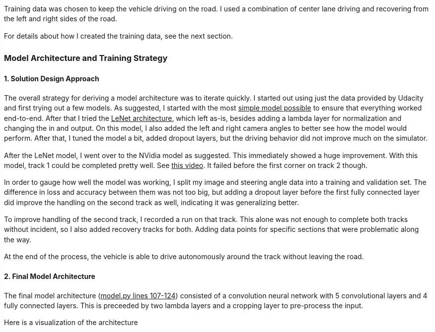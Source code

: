 Training data was chosen to keep the vehicle driving on the road. I used a combination of center lane driving and recovering from the left and right sides of the road. 

For details about how I created the training data, see the next section. 

### Model Architecture and Training Strategy

#### 1. Solution Design Approach

The overall strategy for deriving a model architecture was to iterate quickly. I started out using just the data provided by Udacity and first trying out a few models. As suggested, I started with the most 
[simple model possible](https://github.com/ivovandongen/CarND-Behavioral-Cloning-P3/blob/master/train_simple_model.py#L55) to ensure that everything worked end-to-end. After that I tried the 
[LeNet architecture](https://github.com/ivovandongen/CarND-Behavioral-Cloning-P3/blob/master/train_lenet_model.py#L82), which left as-is, besides adding a lambda layer for normalization and changing the in and output.
On this model, I also added the left and right camera angles to better see how the model would perform. After that, I tuned the model a bit, added dropout layers, but the driving behavior did not improve
much on the simulator.

After the LeNet model, I went over to the NVidia model as suggested. This immediately showed a huge improvement. With this model, track 1 could be completed pretty well. See [this video](examples/track1-video-initial.mp4). 
It failed before the first corner on track 2 though. 

In order to gauge how well the model was working, I split my image and steering angle data into a training and validation set. The difference in loss and accuracy between them was not too big, but adding
a dropout layer before the first fully connected layer did improve the handling on the second track as well, indicating it was generalizing better.

To improve handling of the second track, I recorded a run on that track. This alone was not enough to complete both tracks without incident, so I also added recovery tracks for both. Adding data points
for specific sections that were problematic along the way.

At the end of the process, the vehicle is able to drive autonomously around the track without leaving the road.

#### 2. Final Model Architecture

The final model architecture ([model.py lines 107-124](https://github.com/ivovandongen/CarND-Behavioral-Cloning-P3/blob/master/model.py#L107-L124)) consisted of a convolution neural network with 5 convolutional layers and 4 fully
connected layers. This is preceeded by two lambda layers and a cropping layer to pre-process the input.

Here is a visualization of the architecture
